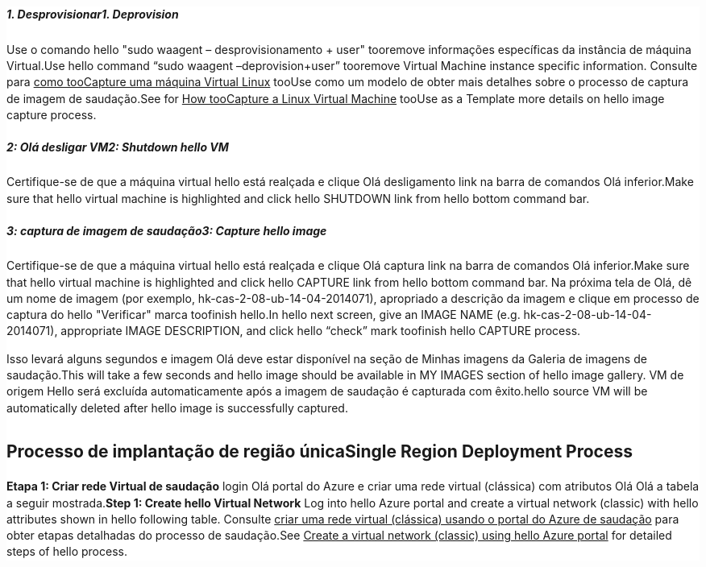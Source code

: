 ##### <a name="1-deprovision"></a><span data-ttu-id="2efa3-365">1. Desprovisionar</span><span class="sxs-lookup"><span data-stu-id="2efa3-365">1. Deprovision</span></span>
<span data-ttu-id="2efa3-366">Use o comando hello "sudo waagent – desprovisionamento + user" tooremove informações específicas da instância de máquina Virtual.</span><span class="sxs-lookup"><span data-stu-id="2efa3-366">Use hello command “sudo waagent –deprovision+user” tooremove Virtual Machine instance specific information.</span></span> <span data-ttu-id="2efa3-367">Consulte para [como tooCapture uma máquina Virtual Linux](capture-image.md) tooUse como um modelo de obter mais detalhes sobre o processo de captura de imagem de saudação.</span><span class="sxs-lookup"><span data-stu-id="2efa3-367">See for [How tooCapture a Linux Virtual Machine](capture-image.md) tooUse as a Template more details on hello image capture process.</span></span>

##### <a name="2-shutdown-hello-vm"></a><span data-ttu-id="2efa3-368">2: Olá desligar VM</span><span class="sxs-lookup"><span data-stu-id="2efa3-368">2: Shutdown hello VM</span></span>
<span data-ttu-id="2efa3-369">Certifique-se de que a máquina virtual hello está realçada e clique Olá desligamento link na barra de comandos Olá inferior.</span><span class="sxs-lookup"><span data-stu-id="2efa3-369">Make sure that hello virtual machine is highlighted and click hello SHUTDOWN link from hello bottom command bar.</span></span>

##### <a name="3-capture-hello-image"></a><span data-ttu-id="2efa3-370">3: captura de imagem de saudação</span><span class="sxs-lookup"><span data-stu-id="2efa3-370">3: Capture hello image</span></span>
<span data-ttu-id="2efa3-371">Certifique-se de que a máquina virtual hello está realçada e clique Olá captura link na barra de comandos Olá inferior.</span><span class="sxs-lookup"><span data-stu-id="2efa3-371">Make sure that hello virtual machine is highlighted and click hello CAPTURE link from hello bottom command bar.</span></span> <span data-ttu-id="2efa3-372">Na próxima tela de Olá, dê um nome de imagem (por exemplo, hk-cas-2-08-ub-14-04-2014071), apropriado a descrição da imagem e clique em processo de captura do hello "Verificar" marca toofinish hello.</span><span class="sxs-lookup"><span data-stu-id="2efa3-372">In hello next screen, give an IMAGE NAME (e.g. hk-cas-2-08-ub-14-04-2014071), appropriate IMAGE DESCRIPTION, and click hello “check” mark toofinish hello CAPTURE process.</span></span>

<span data-ttu-id="2efa3-373">Isso levará alguns segundos e imagem Olá deve estar disponível na seção de Minhas imagens da Galeria de imagens de saudação.</span><span class="sxs-lookup"><span data-stu-id="2efa3-373">This will take a few seconds and hello image should be available in MY IMAGES section of hello image gallery.</span></span> <span data-ttu-id="2efa3-374">VM de origem Hello será excluída automaticamente após a imagem de saudação é capturada com êxito.</span><span class="sxs-lookup"><span data-stu-id="2efa3-374">hello source VM will be automatically deleted after hello image is successfully captured.</span></span> 

## <a name="single-region-deployment-process"></a><span data-ttu-id="2efa3-375">Processo de implantação de região única</span><span class="sxs-lookup"><span data-stu-id="2efa3-375">Single Region Deployment Process</span></span>
<span data-ttu-id="2efa3-376">**Etapa 1: Criar rede Virtual de saudação** login Olá portal do Azure e criar uma rede virtual (clássica) com atributos Olá Olá a tabela a seguir mostrada.</span><span class="sxs-lookup"><span data-stu-id="2efa3-376">**Step 1: Create hello Virtual Network** Log into hello Azure portal and create a virtual network (classic) with hello attributes shown in hello following table.</span></span> <span data-ttu-id="2efa3-377">Consulte [criar uma rede virtual (clássica) usando o portal do Azure de saudação](../../../virtual-network/virtual-networks-create-vnet-classic-pportal.md) para obter etapas detalhadas do processo de saudação.</span><span class="sxs-lookup"><span data-stu-id="2efa3-377">See [Create a virtual network (classic) using hello Azure portal](../../../virtual-network/virtual-networks-create-vnet-classic-pportal.md) for detailed steps of hello process.</span></span>      
